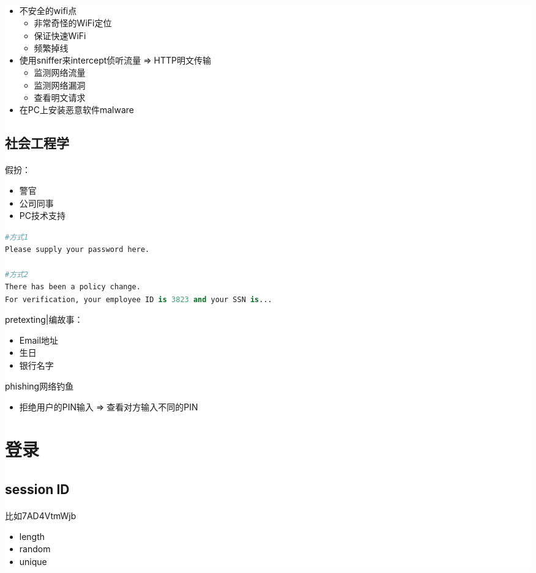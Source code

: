 - 不安全的wifi点
  - 非常奇怪的WiFi定位
  - 保证快速WiFi
  - 频繁掉线
- 使用sniffer来intercept侦听流量 => HTTP明文传输
  - 监测网络流量
  - 监测网络漏洞
  - 查看明文请求
- 在PC上安装恶意软件malware





## 社会工程学

假扮：

- 警官
- 公司同事
- PC技术支持

```python
#方式1
Please supply your password here.

#方式2
There has been a policy change.
For verification, your employee ID is 3823 and your SSN is...
```





pretexting|编故事：

- Email地址
- 生日
- 银行名字



phishing网络钓鱼

- 拒绝用户的PIN输入 => 查看对方输入不同的PIN





# 登录

## session ID

比如7AD4VtmWjb

- length
- random
- unique

